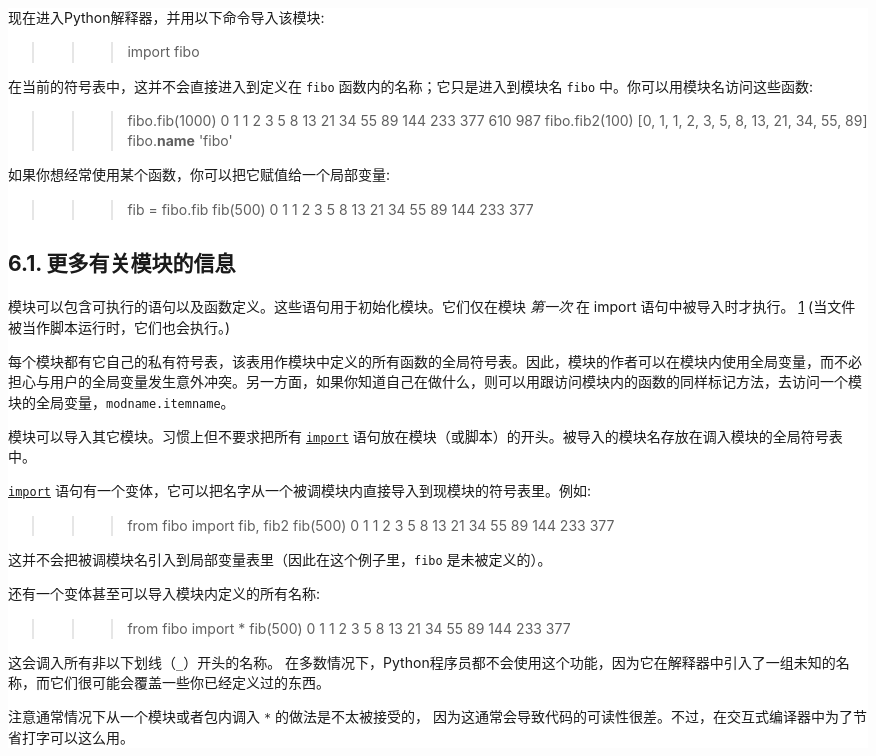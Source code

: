 现在进入Python解释器，并用以下命令导入该模块:

>>>

>>> import fibo

在当前的符号表中，这并不会直接进入到定义在  `fibo`  函数内的名称；它只是进入到模块名  `fibo`  中。你可以用模块名访问这些函数:

>>>

>>> fibo.fib(1000)
0 1 1 2 3 5 8 13 21 34 55 89 144 233 377 610 987
>>> fibo.fib2(100)
[0, 1, 1, 2, 3, 5, 8, 13, 21, 34, 55, 89]
>>> fibo.__name__
'fibo'

如果你想经常使用某个函数，你可以把它赋值给一个局部变量:

>>>

>>> fib = fibo.fib
>>> fib(500)
0 1 1 2 3 5 8 13 21 34 55 89 144 233 377

## 6.1. 更多有关模块的信息[](https://docs.python.org/zh-cn/3/tutorial/modules.html#more-on-modules "永久链接至标题")

模块可以包含可执行的语句以及函数定义。这些语句用于初始化模块。它们仅在模块  _第一次_  在 import 语句中被导入时才执行。  [1](https://docs.python.org/zh-cn/3/tutorial/modules.html#id2)  (当文件被当作脚本运行时，它们也会执行。)

每个模块都有它自己的私有符号表，该表用作模块中定义的所有函数的全局符号表。因此，模块的作者可以在模块内使用全局变量，而不必担心与用户的全局变量发生意外冲突。另一方面，如果你知道自己在做什么，则可以用跟访问模块内的函数的同样标记方法，去访问一个模块的全局变量，`modname.itemname`。

模块可以导入其它模块。习惯上但不要求把所有  [`import`](https://docs.python.org/zh-cn/3/reference/simple_stmts.html#import)  语句放在模块（或脚本）的开头。被导入的模块名存放在调入模块的全局符号表中。

[`import`](https://docs.python.org/zh-cn/3/reference/simple_stmts.html#import)  语句有一个变体，它可以把名字从一个被调模块内直接导入到现模块的符号表里。例如:

>>>

>>> from fibo import fib, fib2
>>> fib(500)
0 1 1 2 3 5 8 13 21 34 55 89 144 233 377

这并不会把被调模块名引入到局部变量表里（因此在这个例子里，`fibo`  是未被定义的）。

还有一个变体甚至可以导入模块内定义的所有名称:

>>>

>>> from fibo import *
>>> fib(500)
0 1 1 2 3 5 8 13 21 34 55 89 144 233 377

这会调入所有非以下划线（`_`）开头的名称。 在多数情况下，Python程序员都不会使用这个功能，因为它在解释器中引入了一组未知的名称，而它们很可能会覆盖一些你已经定义过的东西。

注意通常情况下从一个模块或者包内调入  `*`  的做法是不太被接受的， 因为这通常会导致代码的可读性很差。不过，在交互式编译器中为了节省打字可以这么用。
